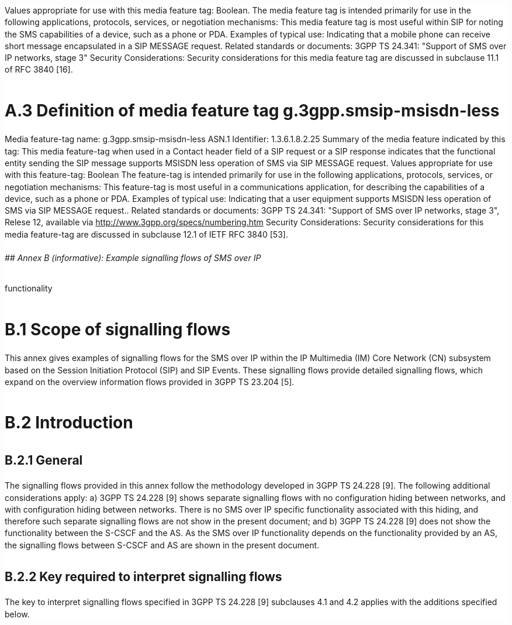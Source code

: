 Values appropriate for use with this media feature tag: Boolean.
The media feature tag is intended primarily for use in the following
applications, protocols, services, or negotiation mechanisms: This media
feature tag is most useful within SIP for noting the SMS capabilities of a
device, such as a phone or PDA.
Examples of typical use: Indicating that a mobile phone can receive short
message encapsulated in a SIP MESSAGE request.
Related standards or documents: 3GPP TS 24.341: \"Support of SMS over IP
networks, stage 3\"
Security Considerations: Security considerations for this media feature tag
are discussed in subclause 11.1 of RFC 3840 [16].
# A.3 Definition of media feature tag g.3gpp.smsip-msisdn-less
Media feature-tag name: g.3gpp.smsip-msisdn-less
ASN.1 Identifier: 1.3.6.1.8.2.25
Summary of the media feature indicated by this tag: This media feature-tag
when used in a Contact header field of a SIP request or a SIP response
indicates that the functional entity sending the SIP message supports MSISDN
less operation of SMS via SIP MESSAGE request.
Values appropriate for use with this feature-tag: Boolean
The feature-tag is intended primarily for use in the following applications,
protocols, services, or negotiation mechanisms: This feature-tag is most
useful in a communications application, for describing the capabilities of a
device, such as a phone or PDA.
Examples of typical use: Indicating that a user equipment supports MSISDN less
operation of SMS via SIP MESSAGE request..
Related standards or documents: 3GPP TS 24.341: \"Support of SMS over IP
networks, stage 3\", Relese 12, available via
http://www.3gpp.org/specs/numbering.htm
Security Considerations: Security considerations for this media feature-tag
are discussed in subclause 12.1 of IETF RFC 3840 [53].
###### ## Annex B (informative): Example signalling flows of SMS over IP
functionality
# B.1 Scope of signalling flows
This annex gives examples of signalling flows for the SMS over IP within the
IP Multimedia (IM) Core Network (CN) subsystem based on the Session Initiation
Protocol (SIP) and SIP Events.
These signalling flows provide detailed signalling flows, which expand on the
overview information flows provided in 3GPP TS 23.204 [5].
# B.2 Introduction
## B.2.1 General
The signalling flows provided in this annex follow the methodology developed
in 3GPP TS 24.228 [9]. The following additional considerations apply:
a) 3GPP TS 24.228 [9] shows separate signalling flows with no configuration
hiding between networks, and with configuration hiding between networks. There
is no SMS over IP specific functionality associated with this hiding, and
therefore such separate signalling flows are not show in the present document;
and
b) 3GPP TS 24.228 [9] does not show the functionality between the S-CSCF and
the AS. As the SMS over IP functionality depends on the functionality provided
by an AS, the signalling flows between S-CSCF and AS are shown in the present
document.
## B.2.2 Key required to interpret signalling flows
The key to interpret signalling flows specified in 3GPP TS 24.228 [9]
subclauses 4.1 and 4.2 applies with the additions specified below.